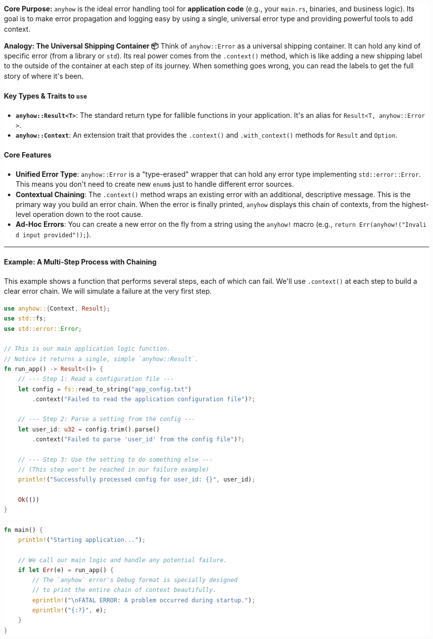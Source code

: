**Core Purpose:** `anyhow` is the ideal error handling tool for **application code** (e.g., your `main.rs`, binaries, and business logic). Its goal is to make error propagation and logging easy by using a single, universal error type and providing powerful tools to add context.

**Analogy: The Universal Shipping Container 📦** Think of `anyhow::Error` as a universal shipping container. It can hold any kind of specific error (from a library or `std`). Its real power comes from the `.context()` method, which is like adding a new shipping label to the outside of the container at each step of its journey. When something goes wrong, you can read the labels to get the full story of where it's been.

#### Key Types & Traits to `use`
- **`anyhow::Result<T>`**: The standard return type for fallible functions in your application. It's an alias for `Result<T, anyhow::Error>`.
- **`anyhow::Context`**: An extension trait that provides the `.context()` and `.with_context()` methods for `Result` and `Option`.
#### Core Features
- **Unified Error Type**: `anyhow::Error` is a "type-erased" wrapper that can hold any error type implementing `std::error::Error`. This means you don't need to create new `enum`s just to handle different error sources.
- **Contextual Chaining**: The `.context()` method wraps an existing error with an additional, descriptive message. This is the primary way you build an error chain. When the error is finally printed, `anyhow` displays this chain of contexts, from the highest-level operation down to the root cause.
- **Ad-Hoc Errors**: You can create a new error on the fly from a string using the `anyhow!` macro (e.g., `return Err(anyhow!("Invalid input provided"));`).
---
#### Example: A Multi-Step Process with Chaining

This example shows a function that performs several steps, each of which can fail. We'll use `.context()` at each step to build a clear error chain. We will simulate a failure at the very first step.

```rust
use anyhow::{Context, Result};
use std::fs;
use std::error::Error;

// This is our main application logic function.
// Notice it returns a single, simple `anyhow::Result`.
fn run_app() -> Result<()> {
    // --- Step 1: Read a configuration file ---
    let config = fs::read_to_string("app_config.txt")
        .context("Failed to read the application configuration file")?;

    // --- Step 2: Parse a setting from the config ---
    let user_id: u32 = config.trim().parse()
        .context("Failed to parse 'user_id' from the config file")?;

    // --- Step 3: Use the setting to do something else ---
    // (This step won't be reached in our failure example)
    println!("Successfully processed config for user_id: {}", user_id);

    Ok(())
}

fn main() {
    println!("Starting application...");

    // We call our main logic and handle any potential failure.
    if let Err(e) = run_app() {
        // The `anyhow` error's Debug format is specially designed
        // to print the entire chain of context beautifully.
        eprintln!("\nFATAL ERROR: A problem occurred during startup.");
        eprintln!("{:?}", e);
    }
}
```